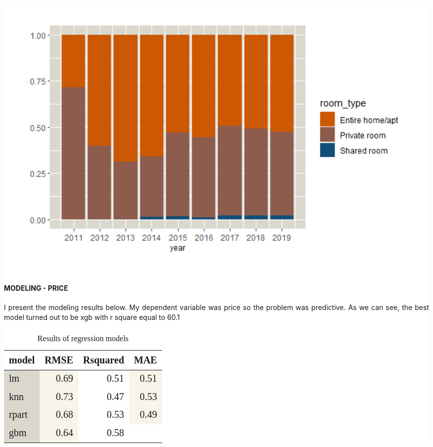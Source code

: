</div>
<p>&nbsp;</p>
<img src="raportANG_files/figure-html/unnamed-chunk-28-1.png" width="90%" style="display: block; margin: auto;" />
<p>&nbsp;</p>

#### MODELING - PRICE
<div style="text-align: justify"> 

I present the modeling results below. My dependent variable was price so the problem was predictive. As we can see, the best model turned out to be xgb with r square equal to 60.1

</div>
<table class="table lightable-classic" style="font-size: 20px; margin-left: auto; margin-right: auto; font-family: Cambria; width: auto !important; margin-left: auto; margin-right: auto;">
<caption style="font-size: initial !important;">Results of regression models</caption>
 <thead>
  <tr>
   <th style="text-align:left;"> model </th>
   <th style="text-align:right;"> RMSE </th>
   <th style="text-align:right;"> Rsquared </th>
   <th style="text-align:right;"> MAE </th>
  </tr>
 </thead>
<tbody>
  <tr>
   <td style="text-align:left;background-color: #dad7cd !important;"> lm </td>
   <td style="text-align:right;background-color: #f7f4e9 !important;"> 0.69 </td>
   <td style="text-align:right;"> 0.51 </td>
   <td style="text-align:right;background-color: #f7f4e9 !important;"> 0.51 </td>
  </tr>
  <tr>
   <td style="text-align:left;background-color: #dad7cd !important;"> knn </td>
   <td style="text-align:right;background-color: #f7f4e9 !important;"> 0.73 </td>
   <td style="text-align:right;"> 0.47 </td>
   <td style="text-align:right;background-color: #f7f4e9 !important;"> 0.53 </td>
  </tr>
  <tr>
   <td style="text-align:left;background-color: #dad7cd !important;"> rpart </td>
   <td style="text-align:right;background-color: #f7f4e9 !important;"> 0.68 </td>
   <td style="text-align:right;"> 0.53 </td>
   <td style="text-align:right;background-color: #f7f4e9 !important;"> 0.49 </td>
  </tr>
  <tr>
   <td style="text-align:left;background-color: #dad7cd !important;"> gbm </td>
   <td style="text-align:right;background-color: #f7f4e9 !important;"> 0.64 </td>
   <td style="text-align:right;"> 0.58 </td>